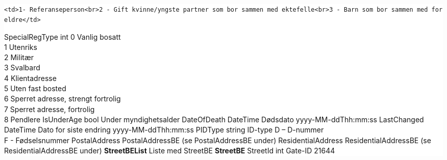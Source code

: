     <td>1- Referanseperson<br>2 - Gift kvinne/yngste partner som bor sammen med ektefelle<br>3 - Barn som bor sammen med foreldre</td>
</tr>
<tr>
    <td>SpecialRegType</td>
    <td>int</td>
    <td></td>
    <td>0 Vanlig bosatt<br>1 Utenriks<br>2 Militær<br>3 Svalbard<br>4 Klientadresse<br>5 Uten fast bosted<br>6 Sperret adresse, strengt fortrolig<br>7 Sperret adresse, fortrolig<br>8 Pendlere</td>
</tr>
<tr>
    <td>IsUnderAge</td>
    <td>bool</td>
    <td>Under myndighetsalder</td>
    <td></td>
</tr>
<tr>
    <td>DateOfDeath</td>
    <td>DateTime</td>
    <td>Dødsdato</td>
    <td>yyyy-MM-ddThh:mm:ss</td>
</tr>
<tr>
    <td>LastChanged</td>
    <td>DateTime</td>
    <td>Dato for siste endring</td>
    <td>yyyy-MM-ddThh:mm:ss</td>
</tr>
<tr>
    <td>PIDType</td>
    <td>string</td>
    <td>ID-type</td>
    <td>D – D-nummer<br>F - Fødselsnummer</td>
</tr>
<tr>
    <td>PostalAddress</td>
    <td>PostalAddressBE</td>
    <td>(se PostalAddressBE under)</td>
    <td></td>
</tr>
<tr>
    <td>ResidentialAddress</td>
    <td>ResidentialAddressBE</td>
    <td>(se ResidentialAddressBE under)</td>
    <td></td>
</tr>
<tr>
    <td><strong>StreetBEList</strong><a id="street-be-list"></a></td>
    <td></td>
    <td>Liste med StreetBE</td>
    <td></td>
</tr>
<tr>
    <td><strong>StreetBE</strong><a id="street-be"></a></td>
    <td></td>
    <td></td>
    <td></td>
</tr>
<tr>
    <td>StreetId</td>
    <td>int</td>
    <td>Gate-ID</td>
    <td>21644</td>
</tr>